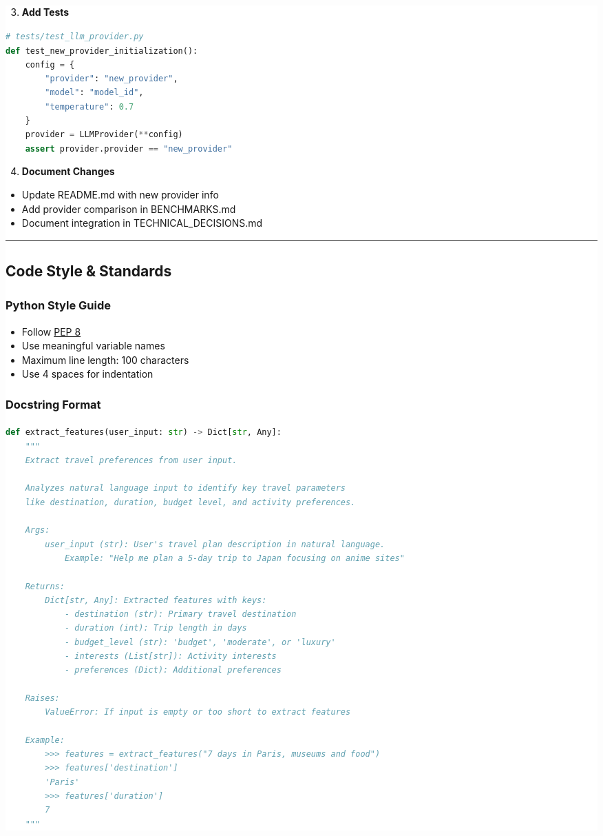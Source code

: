 3. **Add Tests**
```python
# tests/test_llm_provider.py
def test_new_provider_initialization():
    config = {
        "provider": "new_provider",
        "model": "model_id",
        "temperature": 0.7
    }
    provider = LLMProvider(**config)
    assert provider.provider == "new_provider"
```

4. **Document Changes**
- Update README.md with new provider info
- Add provider comparison in BENCHMARKS.md
- Document integration in TECHNICAL_DECISIONS.md

---

## Code Style & Standards

### Python Style Guide
- Follow [PEP 8](https://www.python.org/dev/peps/pep-0008/)
- Use meaningful variable names
- Maximum line length: 100 characters
- Use 4 spaces for indentation

### Docstring Format
```python
def extract_features(user_input: str) -> Dict[str, Any]:
    """
    Extract travel preferences from user input.

    Analyzes natural language input to identify key travel parameters
    like destination, duration, budget level, and activity preferences.

    Args:
        user_input (str): User's travel plan description in natural language.
            Example: "Help me plan a 5-day trip to Japan focusing on anime sites"

    Returns:
        Dict[str, Any]: Extracted features with keys:
            - destination (str): Primary travel destination
            - duration (int): Trip length in days
            - budget_level (str): 'budget', 'moderate', or 'luxury'
            - interests (List[str]): Activity interests
            - preferences (Dict): Additional preferences

    Raises:
        ValueError: If input is empty or too short to extract features

    Example:
        >>> features = extract_features("7 days in Paris, museums and food")
        >>> features['destination']
        'Paris'
        >>> features['duration']
        7
    """
```
